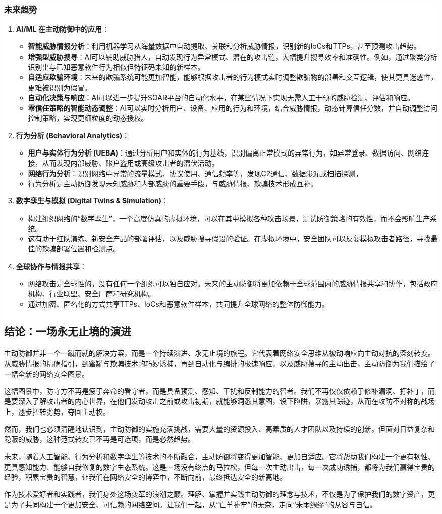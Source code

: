 ### 未来趋势

1.  **AI/ML 在主动防御中的应用**：
    *   **智能威胁情报分析**：利用机器学习从海量数据中自动提取、关联和分析威胁情报，识别新的IoCs和TTPs，甚至预测攻击趋势。
    *   **增强型威胁搜寻**：AI可以辅助威胁猎人，自动发现行为异常模式、潜在的攻击链，大幅提升搜寻效率和准确性。例如，通过聚类分析识别出与已知恶意软件行为相似但特征码未知的新样本。
    *   **自适应欺骗环境**：未来的欺骗系统可能更加智能，能够根据攻击者的行为模式实时调整欺骗物的部署和交互逻辑，使其更具迷惑性，更难被识别为假冒。
    *   **自动化决策与响应**：AI可以进一步提升SOAR平台的自动化水平，在某些情况下实现无需人工干预的威胁检测、评估和响应。
    *   **零信任策略的智能动态调整**：AI可以实时分析用户、设备、应用的行为和环境，结合威胁情报，动态计算信任分数，并自动调整访问控制策略，实现更细粒度的动态授权。

2.  **行为分析 (Behavioral Analytics)**：
    *   **用户与实体行为分析 (UEBA)**：通过分析用户和实体的行为基线，识别偏离正常模式的异常行为，如异常登录、数据访问、网络连接，从而发现内部威胁、账户盗用或高级攻击者的潜伏活动。
    *   **网络行为分析**：识别网络中异常的流量模式、协议使用、通信频率等，发现C2通信、数据渗漏或扫描探测。
    *   行为分析是主动防御发现未知威胁和内部威胁的重要手段，与威胁情报、欺骗技术形成互补。

3.  **数字孪生与模拟 (Digital Twins & Simulation)**：
    *   构建组织网络的“数字孪生”，一个高度仿真的虚拟环境，可以在其中模拟各种攻击场景，测试防御策略的有效性，而不会影响生产系统。
    *   这有助于红队演练、新安全产品的部署评估，以及威胁搜寻假设的验证。在虚拟环境中，安全团队可以反复模拟攻击者路径，寻找最佳的欺骗部署位置和检测点。

4.  **全球协作与情报共享**：
    *   网络攻击是全球性的，没有任何一个组织可以独自应对。未来的主动防御将更加依赖于全球范围内的威胁情报共享和协作，包括政府机构、行业联盟、安全厂商和研究机构。
    *   通过加密、匿名化的方式共享TTPs、IoCs和恶意软件样本，共同提升全球网络的整体防御能力。

## 结论：一场永无止境的演进

主动防御并非一个一蹴而就的解决方案，而是一个持续演进、永无止境的旅程。它代表着网络安全思维从被动响应向主动对抗的深刻转变。从威胁情报的精确指引，到蜜罐与欺骗技术的巧妙诱捕，再到自动化与编排的极速响应，以及威胁搜寻的主动出击，主动防御为我们描绘了一幅全新的网络安全图景。

这幅图景中，防守方不再是疲于奔命的看守者，而是具备预测、感知、干扰和反制能力的智者。我们不再仅仅依赖于修补漏洞、打补丁，而是要深入了解攻击者的内心世界，在他们发动攻击之前或攻击初期，就能够洞悉其意图，设下陷阱，暴露其踪迹，从而在攻防不对称的战场上，逐步扭转劣势，夺回主动权。

然而，我们也必须清醒地认识到，主动防御的实施充满挑战，需要大量的资源投入、高素质的人才团队以及持续的创新。但面对日益复杂和隐蔽的威胁，这种范式转变已不再是可选项，而是必然趋势。

未来，随着人工智能、行为分析和数字孪生等技术的不断融合，主动防御将变得更加智能、更加自适应。它将帮助我们构建一个更有韧性、更具感知能力、能够自我修复的数字生态系统。这是一场没有终点的马拉松，但每一次主动出击，每一次成功诱捕，都将为我们赢得宝贵的经验，积累宝贵的智慧，让我们在网络安全的博弈中，不断向前，最终抵达安全的新高地。

作为技术爱好者和实践者，我们身处这场变革的浪潮之巅。理解、掌握并实践主动防御的理念与技术，不仅是为了保护我们的数字资产，更是为了共同构建一个更加安全、可信赖的网络空间。让我们一起，从“亡羊补牢”的无奈，走向“未雨绸缪”的从容与自信。